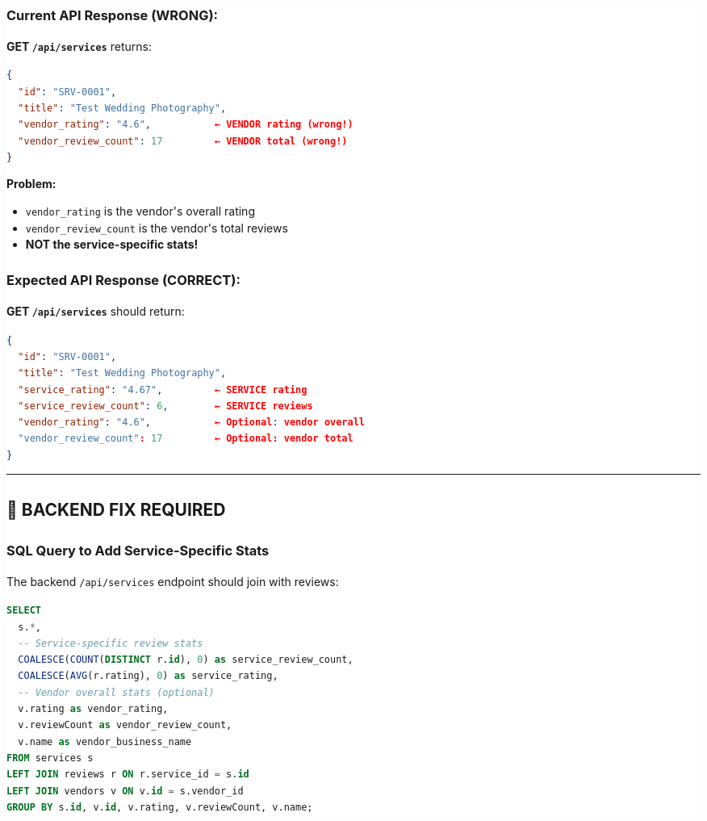 ### Current API Response (WRONG):

**GET `/api/services`** returns:
```json
{
  "id": "SRV-0001",
  "title": "Test Wedding Photography",
  "vendor_rating": "4.6",           ← VENDOR rating (wrong!)
  "vendor_review_count": 17         ← VENDOR total (wrong!)
}
```

**Problem:**
- `vendor_rating` is the vendor's overall rating
- `vendor_review_count` is the vendor's total reviews
- **NOT the service-specific stats!**

### Expected API Response (CORRECT):

**GET `/api/services`** should return:
```json
{
  "id": "SRV-0001",
  "title": "Test Wedding Photography",
  "service_rating": "4.67",         ← SERVICE rating
  "service_review_count": 6,        ← SERVICE reviews
  "vendor_rating": "4.6",           ← Optional: vendor overall
  "vendor_review_count": 17         ← Optional: vendor total
}
```

---

## 🔧 BACKEND FIX REQUIRED

### SQL Query to Add Service-Specific Stats

The backend `/api/services` endpoint should join with reviews:

```sql
SELECT 
  s.*,
  -- Service-specific review stats
  COALESCE(COUNT(DISTINCT r.id), 0) as service_review_count,
  COALESCE(AVG(r.rating), 0) as service_rating,
  -- Vendor overall stats (optional)
  v.rating as vendor_rating,
  v.reviewCount as vendor_review_count,
  v.name as vendor_business_name
FROM services s
LEFT JOIN reviews r ON r.service_id = s.id
LEFT JOIN vendors v ON v.id = s.vendor_id
GROUP BY s.id, v.id, v.rating, v.reviewCount, v.name;
```

